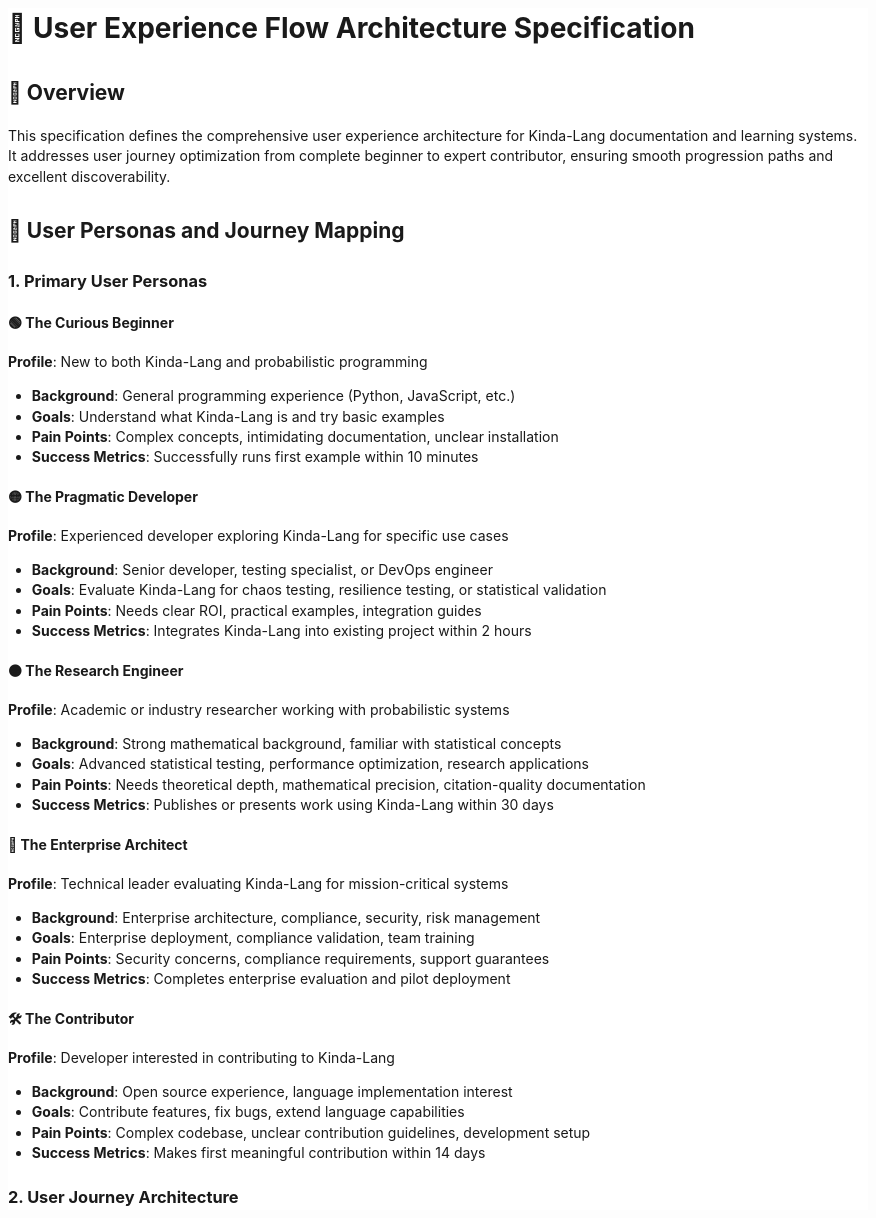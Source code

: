 # 🎯 User Experience Flow Architecture Specification

## 🎯 Overview

This specification defines the comprehensive user experience architecture for Kinda-Lang documentation and learning systems. It addresses user journey optimization from complete beginner to expert contributor, ensuring smooth progression paths and excellent discoverability.

## 👥 User Personas and Journey Mapping

### 1. Primary User Personas

#### 🟢 The Curious Beginner
**Profile**: New to both Kinda-Lang and probabilistic programming
- **Background**: General programming experience (Python, JavaScript, etc.)
- **Goals**: Understand what Kinda-Lang is and try basic examples
- **Pain Points**: Complex concepts, intimidating documentation, unclear installation
- **Success Metrics**: Successfully runs first example within 10 minutes

#### 🟡 The Pragmatic Developer
**Profile**: Experienced developer exploring Kinda-Lang for specific use cases
- **Background**: Senior developer, testing specialist, or DevOps engineer
- **Goals**: Evaluate Kinda-Lang for chaos testing, resilience testing, or statistical validation
- **Pain Points**: Needs clear ROI, practical examples, integration guides
- **Success Metrics**: Integrates Kinda-Lang into existing project within 2 hours

#### 🟠 The Research Engineer
**Profile**: Academic or industry researcher working with probabilistic systems
- **Background**: Strong mathematical background, familiar with statistical concepts
- **Goals**: Advanced statistical testing, performance optimization, research applications
- **Pain Points**: Needs theoretical depth, mathematical precision, citation-quality documentation
- **Success Metrics**: Publishes or presents work using Kinda-Lang within 30 days

#### 🔴 The Enterprise Architect
**Profile**: Technical leader evaluating Kinda-Lang for mission-critical systems
- **Background**: Enterprise architecture, compliance, security, risk management
- **Goals**: Enterprise deployment, compliance validation, team training
- **Pain Points**: Security concerns, compliance requirements, support guarantees
- **Success Metrics**: Completes enterprise evaluation and pilot deployment

#### 🛠️ The Contributor
**Profile**: Developer interested in contributing to Kinda-Lang
- **Background**: Open source experience, language implementation interest
- **Goals**: Contribute features, fix bugs, extend language capabilities
- **Pain Points**: Complex codebase, unclear contribution guidelines, development setup
- **Success Metrics**: Makes first meaningful contribution within 14 days

### 2. User Journey Architecture
